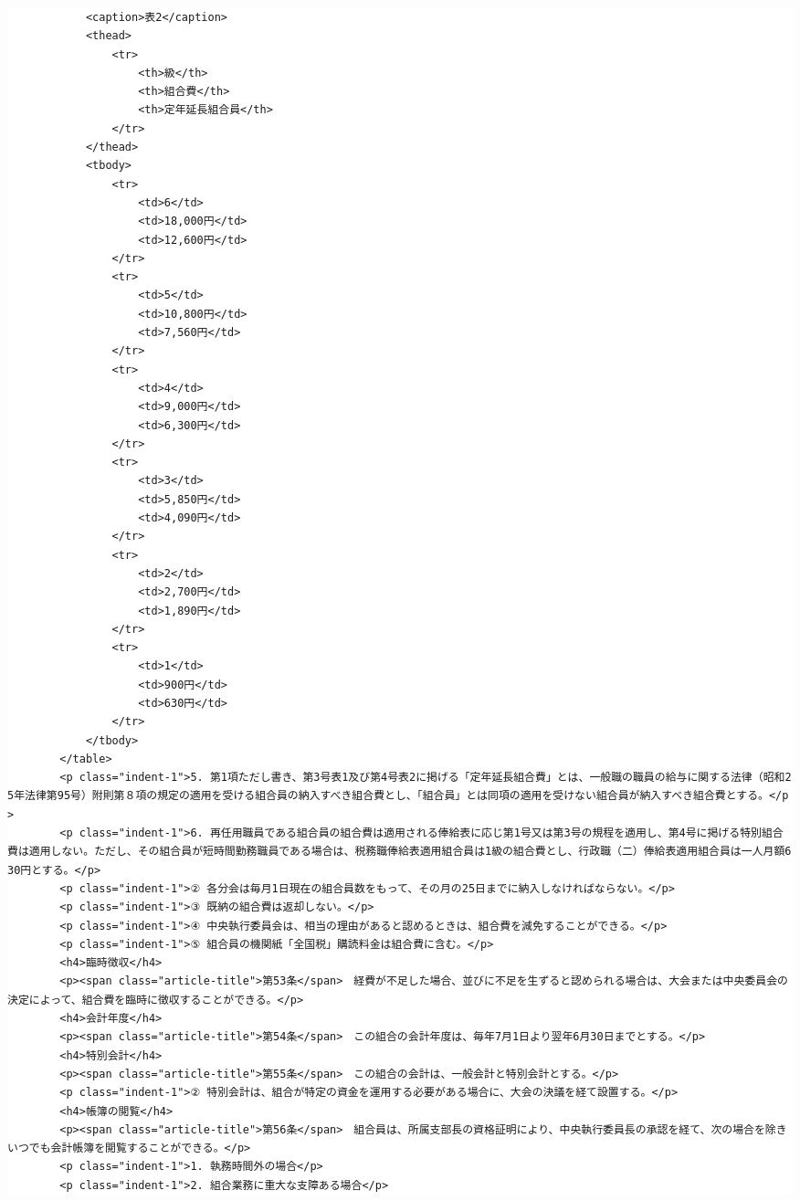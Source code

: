                 <caption>表2</caption>
                <thead>
                    <tr>
                        <th>級</th>
                        <th>組合費</th>
                        <th>定年延長組合員</th>
                    </tr>
                </thead>
                <tbody>
                    <tr>
                        <td>6</td>
                        <td>18,000円</td>
                        <td>12,600円</td>
                    </tr>
                    <tr>
                        <td>5</td>
                        <td>10,800円</td>
                        <td>7,560円</td>
                    </tr>
                    <tr>
                        <td>4</td>
                        <td>9,000円</td>
                        <td>6,300円</td>
                    </tr>
                    <tr>
                        <td>3</td>
                        <td>5,850円</td>
                        <td>4,090円</td>
                    </tr>
                    <tr>
                        <td>2</td>
                        <td>2,700円</td>
                        <td>1,890円</td>
                    </tr>
                    <tr>
                        <td>1</td>
                        <td>900円</td>
                        <td>630円</td>
                    </tr>
                </tbody>
            </table>
            <p class="indent-1">5. 第1項ただし書き、第3号表1及び第4号表2に掲げる「定年延長組合費」とは、一般職の職員の給与に関する法律（昭和25年法律第95号）附則第８項の規定の適用を受ける組合員の納入すべき組合費とし、「組合員」とは同項の適用を受けない組合員が納入すべき組合費とする。</p>
            <p class="indent-1">6. 再任用職員である組合員の組合費は適用される俸給表に応じ第1号又は第3号の規程を適用し、第4号に掲げる特別組合費は適用しない。ただし、その組合員が短時間勤務職員である場合は、税務職俸給表適用組合員は1級の組合費とし、行政職（二）俸給表適用組合員は一人月額630円とする。</p>
            <p class="indent-1">② 各分会は毎月1日現在の組合員数をもって、その月の25日までに納入しなければならない。</p>
            <p class="indent-1">③ 既納の組合費は返却しない。</p>
            <p class="indent-1">④ 中央執行委員会は、相当の理由があると認めるときは、組合費を減免することができる。</p>
            <p class="indent-1">⑤ 組合員の機関紙「全国税」購読料金は組合費に含む。</p>
            <h4>臨時徴収</h4>
            <p><span class="article-title">第53条</span>　経費が不足した場合、並びに不足を生ずると認められる場合は、大会または中央委員会の決定によって、組合費を臨時に徴収することができる。</p>
            <h4>会計年度</h4>
            <p><span class="article-title">第54条</span>　この組合の会計年度は、毎年7月1日より翌年6月30日までとする。</p>
            <h4>特別会計</h4>
            <p><span class="article-title">第55条</span>　この組合の会計は、一般会計と特別会計とする。</p>
            <p class="indent-1">② 特別会計は、組合が特定の資金を運用する必要がある場合に、大会の決議を経て設置する。</p>
            <h4>帳簿の閲覧</h4>
            <p><span class="article-title">第56条</span>　組合員は、所属支部長の資格証明により、中央執行委員長の承認を経て、次の場合を除きいつでも会計帳簿を閲覧することができる。</p>
            <p class="indent-1">1. 執務時間外の場合</p>
            <p class="indent-1">2. 組合業務に重大な支障ある場合</p>
